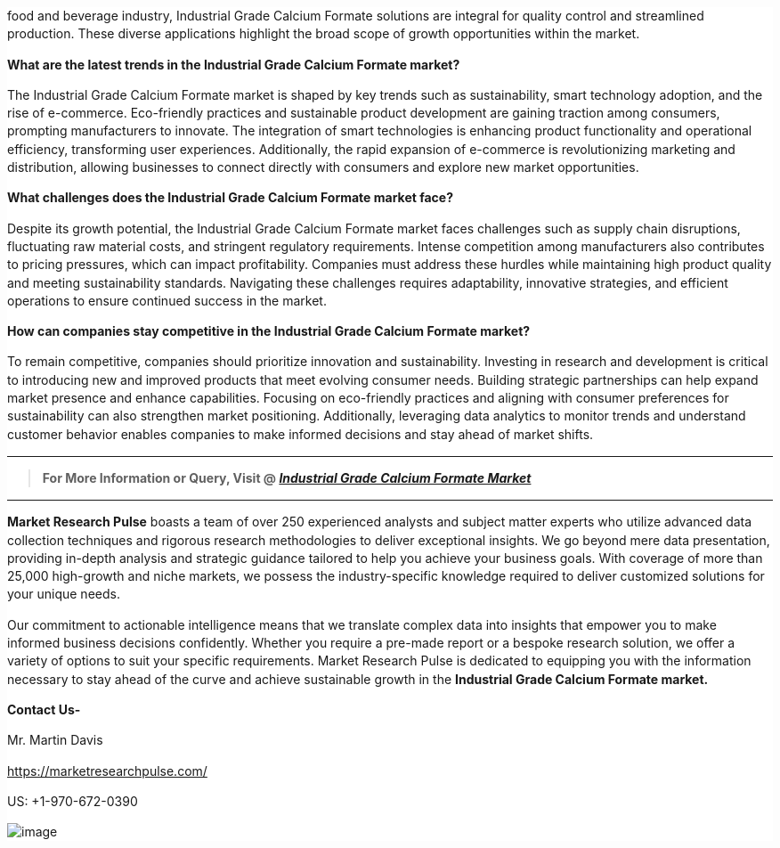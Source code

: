 food and beverage industry, Industrial Grade Calcium Formate solutions are integral for quality control and streamlined production. These diverse applications highlight the broad scope of growth opportunities within the market.</p><p><strong>What are the latest trends in the Industrial Grade Calcium Formate market?</strong></p><p>The Industrial Grade Calcium Formate market is shaped by key trends such as sustainability, smart technology adoption, and the rise of e-commerce. Eco-friendly practices and sustainable product development are gaining traction among consumers, prompting manufacturers to innovate. The integration of smart technologies is enhancing product functionality and operational efficiency, transforming user experiences. Additionally, the rapid expansion of e-commerce is revolutionizing marketing and distribution, allowing businesses to connect directly with consumers and explore new market opportunities.</p><p><strong>What challenges does the Industrial Grade Calcium Formate market face?</strong></p><p>Despite its growth potential, the Industrial Grade Calcium Formate market faces challenges such as supply chain disruptions, fluctuating raw material costs, and stringent regulatory requirements. Intense competition among manufacturers also contributes to pricing pressures, which can impact profitability. Companies must address these hurdles while maintaining high product quality and meeting sustainability standards. Navigating these challenges requires adaptability, innovative strategies, and efficient operations to ensure continued success in the market.</p><p><strong>How can companies stay competitive in the Industrial Grade Calcium Formate market?</strong></p><p>To remain competitive, companies should prioritize innovation and sustainability. Investing in research and development is critical to introducing new and improved products that meet evolving consumer needs. Building strategic partnerships can help expand market presence and enhance capabilities. Focusing on eco-friendly practices and aligning with consumer preferences for sustainability can also strengthen market positioning. Additionally, leveraging data analytics to monitor trends and understand customer behavior enables companies to make informed decisions and stay ahead of market shifts.</p><hr /><blockquote><p><strong>For More Information or Query, Visit @&nbsp;<em><a href="https://marketresearchpulse.com/report/143844/industrial-grade-calcium-formate-market?utm_source=Linkedin&utm_medium=091">Industrial Grade Calcium Formate Market</a></em></strong></p></blockquote><hr /><p><strong>Market Research Pulse</strong> boasts a team of over 250 experienced analysts and subject matter experts who utilize advanced data collection techniques and rigorous research methodologies to deliver exceptional insights. We go beyond mere data presentation, providing in-depth analysis and strategic guidance tailored to help you achieve your business goals. With coverage of more than 25,000 high-growth and niche markets, we possess the industry-specific knowledge required to deliver customized solutions for your unique needs.</p><p>Our commitment to actionable intelligence means that we translate complex data into insights that empower you to make informed business decisions confidently. Whether you require a pre-made report or a bespoke research solution, we offer a variety of options to suit your specific requirements. Market Research Pulse is dedicated to equipping you with the information necessary to stay ahead of the curve and achieve sustainable growth in the <strong>Industrial Grade Calcium Formate market.</strong></p><p><strong>Contact Us-</strong></p><p>Mr. Martin Davis</p><p>https://marketresearchpulse.com/</p><p>US: +1-970-672-0390</p>
![image](https://github.com/user-attachments/assets/a65a9f42-e446-4f79-8e79-ba10dd58d210)
